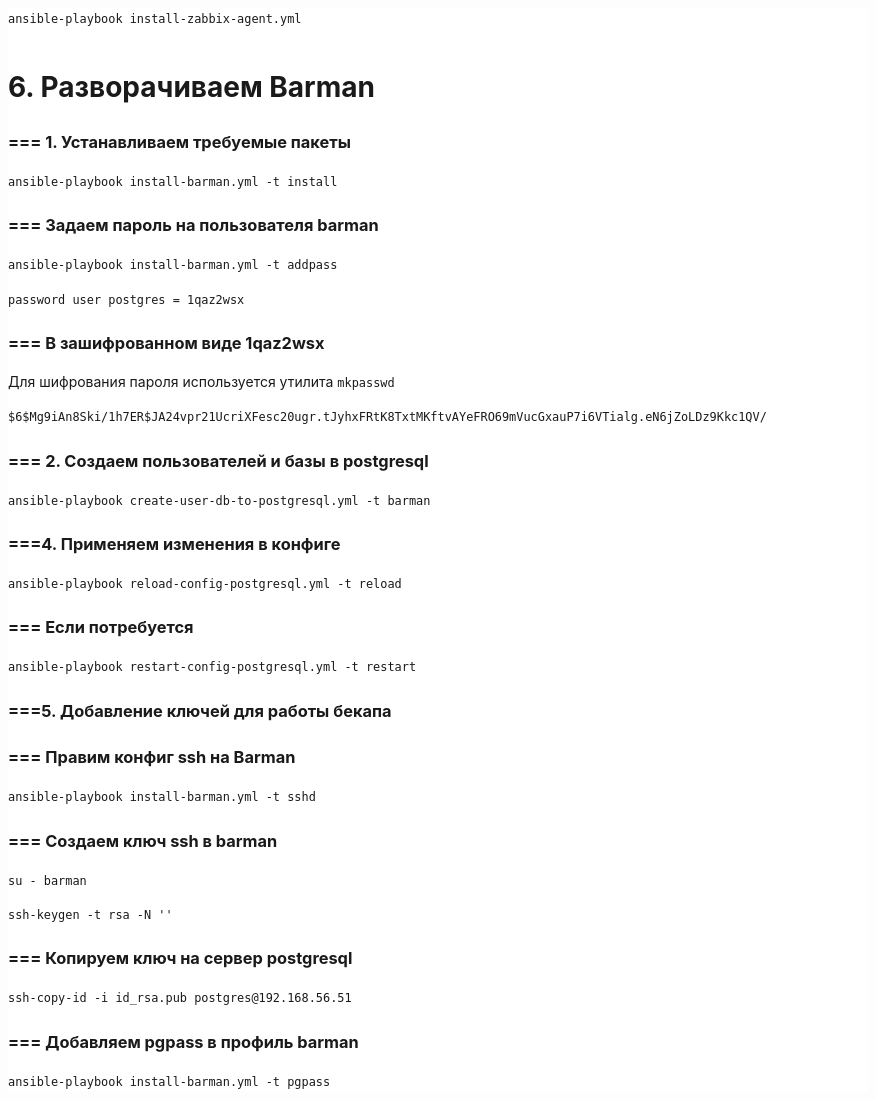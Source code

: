 `ansible-playbook install-zabbix-agent.yml`

# 6. Разворачиваем Barman 

### === 1. Устанавливаем требуемые пакеты

`ansible-playbook install-barman.yml -t install`

### === Задаем пароль на пользователя barman

`ansible-playbook install-barman.yml -t addpass`

`password user postgres = 1qaz2wsx`

### === В зашифрованном виде 1qaz2wsx

Для шифрования пароля используется утилита `mkpasswd`

`$6$Mg9iAn8Ski/1h7ER$JA24vpr21UcriXFesc20ugr.tJyhxFRtK8TxtMKftvAYeFRO69mVucGxauP7i6VTialg.eN6jZoLDz9Kkc1QV/`

### === 2. Создаем пользователей и базы в postgresql

`ansible-playbook create-user-db-to-postgresql.yml -t barman`

### ===4. Применяем изменения в конфиге

`ansible-playbook reload-config-postgresql.yml -t reload`

### === Если потребуется 

`ansible-playbook restart-config-postgresql.yml -t restart`

### ===5. Добавление ключей для работы бекапа

### === Правим конфиг ssh на Barman

`ansible-playbook install-barman.yml -t sshd`


### === Создаем ключ ssh в barman

`su - barman`

`ssh-keygen -t rsa -N ''`

### === Копируем ключ на сервер postgresql

`ssh-copy-id -i id_rsa.pub postgres@192.168.56.51`

### === Добавляем pgpass в профиль barman

`ansible-playbook install-barman.yml -t pgpass`
